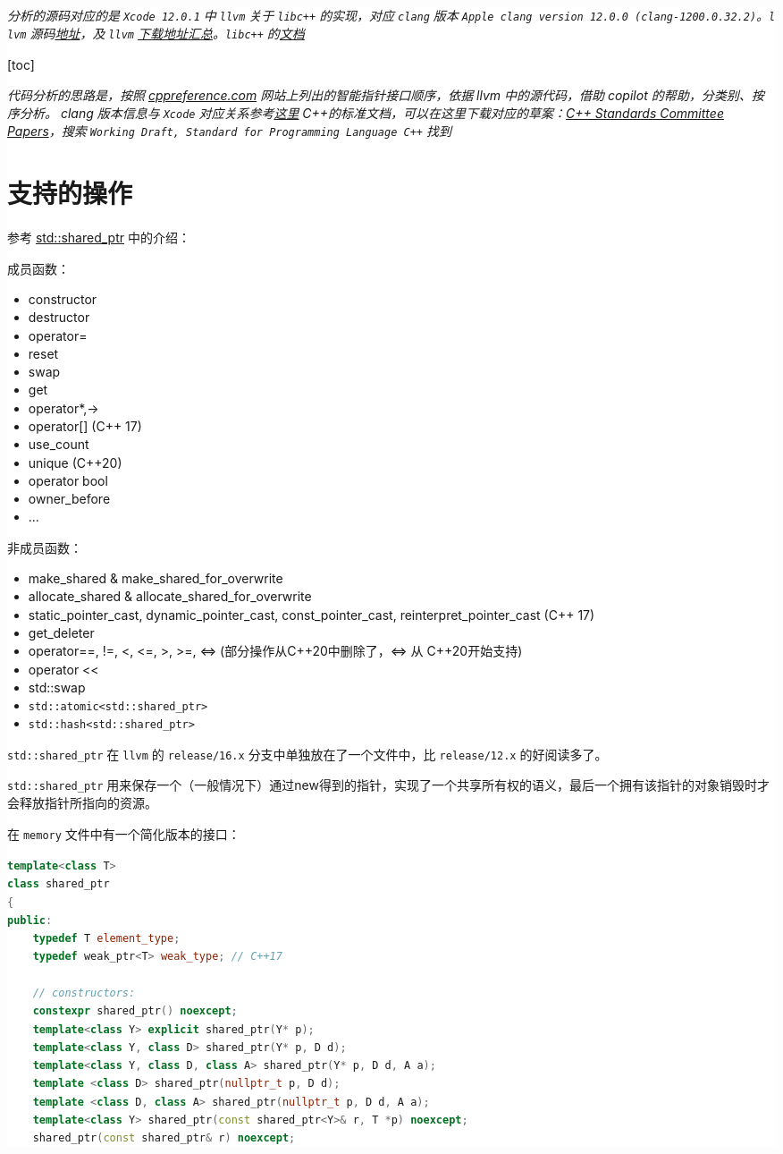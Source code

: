 *分析的源码对应的是 `Xcode 12.0.1` 中 `llvm` 关于 `libc++` 的实现，对应 `clang` 版本 `Apple clang version 12.0.0 (clang-1200.0.32.2)`。`llvm` 源码[地址](https://github.com/llvm/llvm-project)，及 `llvm` [下载地址汇总](https://releases.llvm.org/download.html)。`libc++` 的[文档](https://releases.llvm.org/16.0.0/projects/libcxx/docs/index.html)*

[toc]

*代码分析的思路是，按照 [cppreference.com](https://en.cppreference.com/) 网站上列出的智能指针接口顺序，依据 llvm 中的源代码，借助 copilot 的帮助，分类别、按序分析。*
*clang 版本信息与 `Xcode` 对应关系参考[这里](https://gist.github.com/yamaya/2924292)*
*C++的标准文档，可以在这里下载对应的草案：[C++ Standards Committee Papers](https://www.open-std.org/JTC1/SC22/WG21/docs/papers/)，搜索 `Working Draft, Standard for Programming Language C++` 找到*

# 支持的操作

参考 [std::shared_ptr](https://en.cppreference.com/w/cpp/memory/shared_ptr/shared_ptr) 中的介绍：

成员函数：

- constructor
- destructor
- operator=
- reset
- swap
- get
- operator*,->
- operator[] (C++ 17)
- use_count
- unique (C++20)
- operator bool
- owner_before
- ...

非成员函数：

- make_shared & make_shared_for_overwrite
- allocate_shared & allocate_shared_for_overwrite
- static_pointer_cast, dynamic_pointer_cast, const_pointer_cast, reinterpret_pointer_cast (C++ 17)
- get_deleter
- operator==, !=, <, <=, >, >=, <=> (部分操作从C++20中删除了，<=> 从 C++20开始支持)
- operator <<
- std::swap
- `std::atomic<std::shared_ptr>`
- `std::hash<std::shared_ptr>`

`std::shared_ptr` 在 `llvm` 的 `release/16.x` 分支中单独放在了一个文件中，比 `release/12.x` 的好阅读多了。

`std::shared_ptr` 用来保存一个（一般情况下）通过new得到的指针，实现了一个共享所有权的语义，最后一个拥有该指针的对象销毁时才会释放指针所指向的资源。

在 `memory` 文件中有一个简化版本的接口：

```C++
template<class T>
class shared_ptr
{
public:
    typedef T element_type;
    typedef weak_ptr<T> weak_type; // C++17

    // constructors:
    constexpr shared_ptr() noexcept;
    template<class Y> explicit shared_ptr(Y* p);
    template<class Y, class D> shared_ptr(Y* p, D d);
    template<class Y, class D, class A> shared_ptr(Y* p, D d, A a);
    template <class D> shared_ptr(nullptr_t p, D d);
    template <class D, class A> shared_ptr(nullptr_t p, D d, A a);
    template<class Y> shared_ptr(const shared_ptr<Y>& r, T *p) noexcept;
    shared_ptr(const shared_ptr& r) noexcept;
```